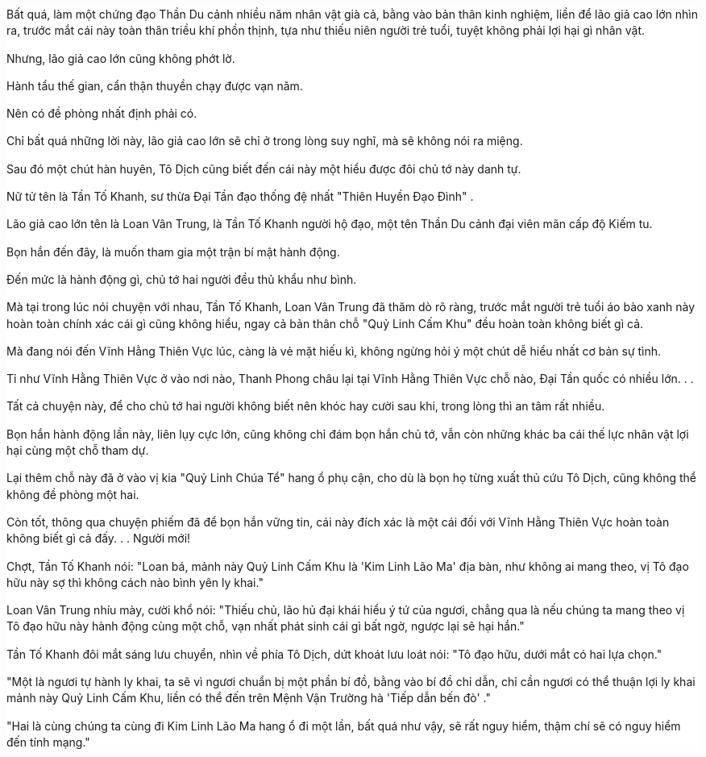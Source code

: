 Bất quá, làm một chứng đạo Thần Du cảnh nhiều năm nhân vật già cả, bằng vào bản thân kinh nghiệm, liền để lão giả cao lớn nhìn ra, trước mắt cái này toàn thân triều khí phồn thịnh, tựa như thiếu niên người trẻ tuổi, tuyệt không phải lợi hại gì nhân vật.

Nhưng, lão giả cao lớn cũng không phớt lờ.

Hành tẩu thế gian, cẩn thận thuyền chạy được vạn năm.

Nên có đề phòng nhất định phải có.

Chỉ bất quá những lời này, lão giả cao lớn sẽ chỉ ở trong lòng suy nghĩ, mà sẽ không nói ra miệng.

Sau đó một chút hàn huyên, Tô Dịch cũng biết đến cái này một hiểu được đôi chủ tớ này danh tự.

Nữ tử tên là Tần Tố Khanh, sư thừa Đại Tần đạo thống đệ nhất "Thiên Huyền Đạo Đình" .

Lão giả cao lớn tên là Loan Vân Trung, là Tần Tố Khanh người hộ đạo, một tên Thần Du cảnh đại viên mãn cấp độ Kiếm tu.

Bọn hắn đến đây, là muốn tham gia một trận bí mật hành động.

Đến mức là hành động gì, chủ tớ hai người đều thủ khẩu như bình.

Mà tại trong lúc nói chuyện với nhau, Tần Tố Khanh, Loan Vân Trung đã thăm dò rõ ràng, trước mắt người trẻ tuổi áo bào xanh này hoàn toàn chính xác cái gì cũng không hiểu, ngay cả bản thân chỗ "Quỷ Linh Cấm Khu" đều hoàn toàn không biết gì cả.

Mà đang nói đến Vĩnh Hằng Thiên Vực lúc, càng là vẻ mặt hiếu kì, không ngừng hỏi ý một chút dễ hiểu nhất cơ bản sự tình.

Tỉ như Vĩnh Hằng Thiên Vực ở vào nơi nào, Thanh Phong châu lại tại Vĩnh Hằng Thiên Vực chỗ nào, Đại Tần quốc có nhiều lớn. . .

Tất cả chuyện này, để cho chủ tớ hai người không biết nên khóc hay cười sau khi, trong lòng thì an tâm rất nhiều.

Bọn hắn hành động lần này, liên lụy cực lớn, cũng không chỉ đám bọn hắn chủ tớ, vẫn còn những khác ba cái thế lực nhân vật lợi hại cùng một chỗ tham dự.

Lại thêm chỗ này đã ở vào vị kia "Quỷ Linh Chúa Tể" hang ổ phụ cận, cho dù là bọn họ từng xuất thủ cứu Tô Dịch, cũng không thể không đề phòng một hai.

Còn tốt, thông qua chuyện phiếm đã để bọn hắn vững tin, cái này đích xác là một cái đối với Vĩnh Hằng Thiên Vực hoàn toàn không biết gì cả đấy. . . Người mới!

Chợt, Tần Tố Khanh nói: "Loan bá, mảnh này Quỷ Linh Cấm Khu là 'Kim Linh Lão Ma' địa bàn, như không ai mang theo, vị Tô đạo hữu này sợ thì không cách nào bình yên ly khai."

Loan Vân Trung nhíu mày, cười khổ nói: "Thiếu chủ, lão hủ đại khái hiểu ý tứ của ngươi, chẳng qua là nếu chúng ta mang theo vị Tô đạo hữu này hành động cùng một chỗ, vạn nhất phát sinh cái gì bất ngờ, ngược lại sẽ hại hắn."

Tần Tố Khanh đôi mắt sáng lưu chuyển, nhìn về phía Tô Dịch, dứt khoát lưu loát nói: "Tô đạo hữu, dưới mắt có hai lựa chọn."

"Một là ngươi tự hành ly khai, ta sẽ vì ngươi chuẩn bị một phần bí đồ, bằng vào bí đồ chỉ dẫn, chỉ cần ngươi có thể thuận lợi ly khai mảnh này Quỷ Linh Cấm Khu, liền có thể đến trên Mệnh Vận Trường hà 'Tiếp dẫn bến đò' ."

"Hai là cùng chúng ta cùng đi Kim Linh Lão Ma hang ổ đi một lần, bất quá như vậy, sẽ rất nguy hiểm, thậm chí sẽ có nguy hiểm đến tính mạng."
